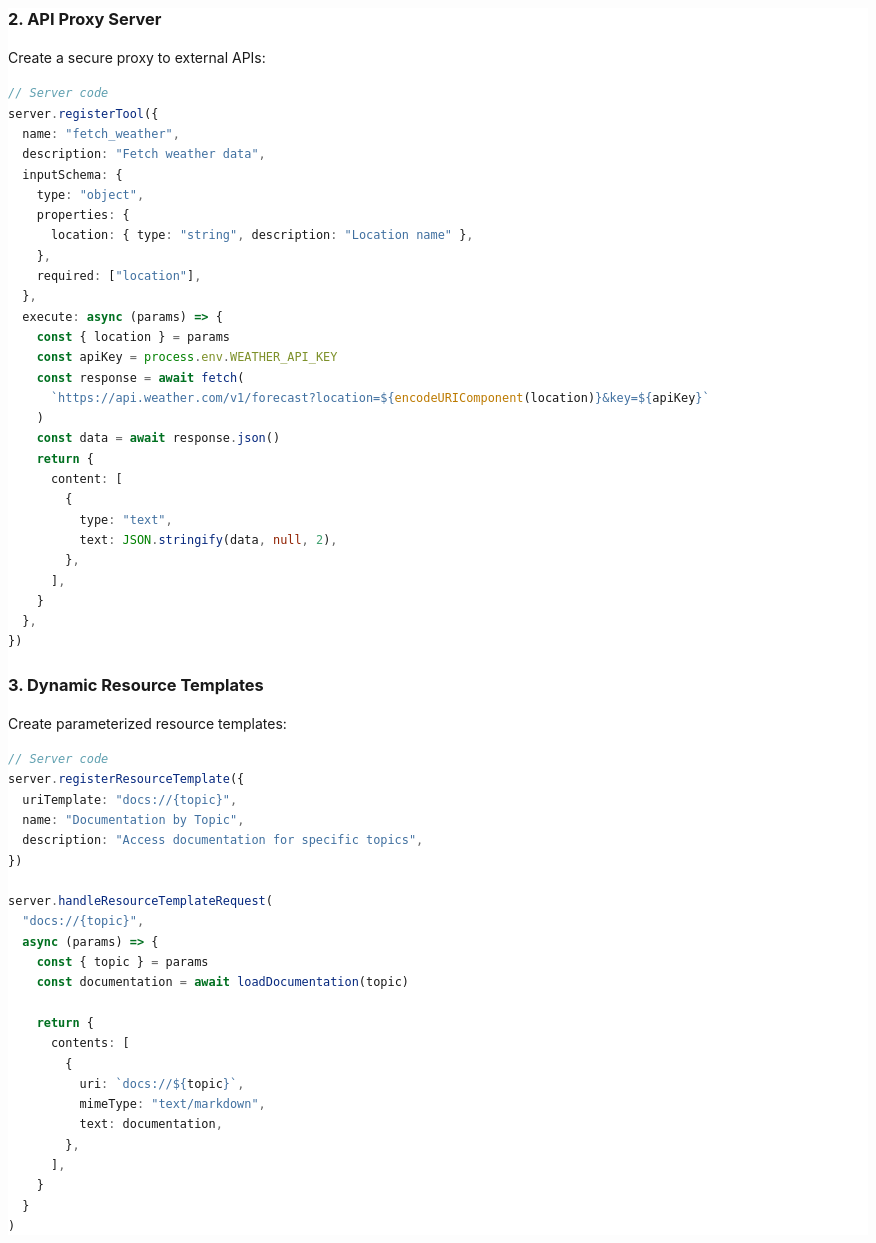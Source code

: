 ### 2. API Proxy Server

Create a secure proxy to external APIs:

```typescript
// Server code
server.registerTool({
  name: "fetch_weather",
  description: "Fetch weather data",
  inputSchema: {
    type: "object",
    properties: {
      location: { type: "string", description: "Location name" },
    },
    required: ["location"],
  },
  execute: async (params) => {
    const { location } = params
    const apiKey = process.env.WEATHER_API_KEY
    const response = await fetch(
      `https://api.weather.com/v1/forecast?location=${encodeURIComponent(location)}&key=${apiKey}`
    )
    const data = await response.json()
    return {
      content: [
        {
          type: "text",
          text: JSON.stringify(data, null, 2),
        },
      ],
    }
  },
})
```

### 3. Dynamic Resource Templates

Create parameterized resource templates:

```typescript
// Server code
server.registerResourceTemplate({
  uriTemplate: "docs://{topic}",
  name: "Documentation by Topic",
  description: "Access documentation for specific topics",
})

server.handleResourceTemplateRequest(
  "docs://{topic}",
  async (params) => {
    const { topic } = params
    const documentation = await loadDocumentation(topic)
    
    return {
      contents: [
        {
          uri: `docs://${topic}`,
          mimeType: "text/markdown",
          text: documentation,
        },
      ],
    }
  }
)
```
